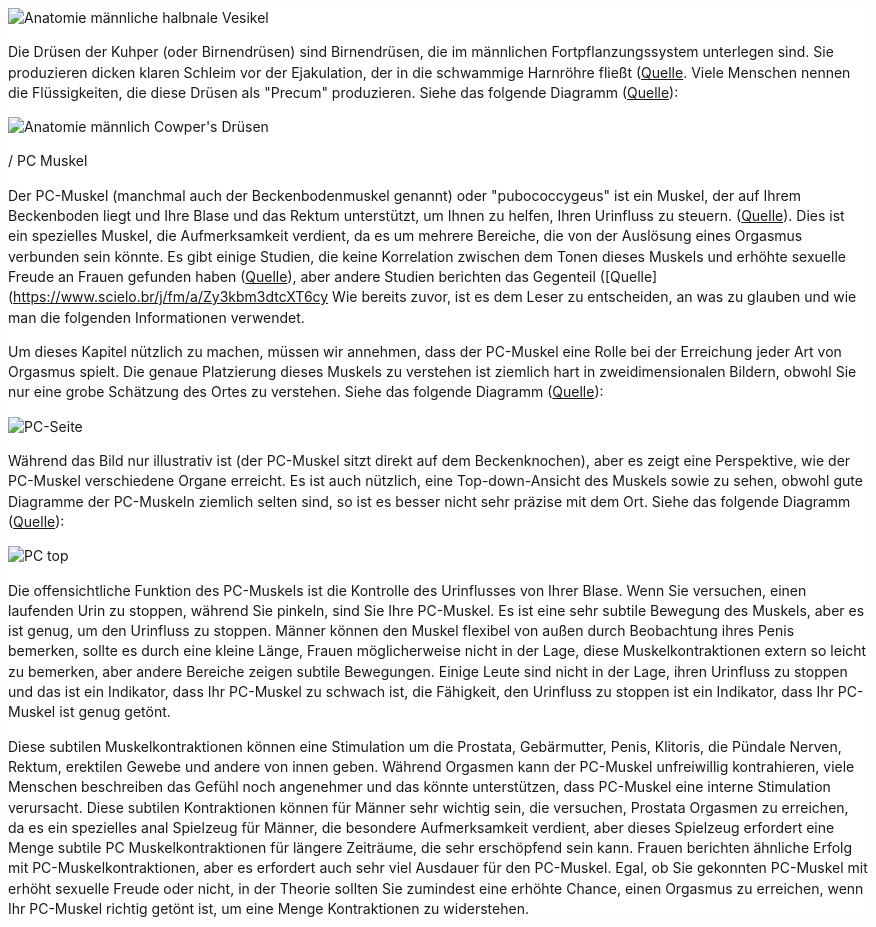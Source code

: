 ![Anatomie männliche halbnale Vesikel](anatomy_male_seminal_vesicle.jpg "anatomie männliche halbnale Vesikel")

Die Drüsen der Kuhper (oder Birnendrüsen) sind Birnendrüsen, die im männlichen Fortpflanzungssystem unterlegen sind. Sie produzieren dicken klaren Schleim vor der Ejakulation, der in die schwammige Harnröhre fließt ([Quelle](https://pubmed.ncbi.nlm.nih.gov/15811067/#:~:text=Cowper's%20glands%20are%20pea%20scale,drains%20in%20the%20spongy%20urethra). Viele Menschen nennen die Flüssigkeiten, die diese Drüsen als "Precum" produzieren. Siehe das folgende Diagramm ([Quelle](https://en.wikipedia.org/wiki/Male_accessory_gland)):

![Anatomie männlich Cowper's Drüsen](anatomy_male_cowpers.jpg "anatomy male cowpers glands")

/ PC Muskel

Der PC-Muskel (manchmal auch der Beckenbodenmuskel genannt) oder "pubococcygeus" ist ein Muskel, der auf Ihrem Beckenboden liegt und Ihre Blase und das Rektum unterstützt, um Ihnen zu helfen, Ihren Urinfluss zu steuern. ([Quelle](https://www.uclahealth.org/urology/prostate-cancer/kegel-exercises-for-men)). Dies ist ein spezielles Muskel, die Aufmerksamkeit verdient, da es um mehrere Bereiche, die von der Auslösung eines Orgasmus verbunden sein könnte. Es gibt einige Studien, die keine Korrelation zwischen dem Tonen dieses Muskels und erhöhte sexuelle Freude an Frauen gefunden haben ([Quelle](https://pubmed.ncbi.nlm.nih.gov/7345161/)), aber andere Studien berichten das Gegenteil ([Quelle](https://www.scielo.br/j/fm/a/Zy3kbm3dtcXT6cy Wie bereits zuvor, ist es dem Leser zu entscheiden, an was zu glauben und wie man die folgenden Informationen verwendet.

Um dieses Kapitel nützlich zu machen, müssen wir annehmen, dass der PC-Muskel eine Rolle bei der Erreichung jeder Art von Orgasmus spielt. Die genaue Platzierung dieses Muskels zu verstehen ist ziemlich hart in zweidimensionalen Bildern, obwohl Sie nur eine grobe Schätzung des Ortes zu verstehen. Siehe das folgende Diagramm ([Quelle](https://www.wikihow.com/Do-PC-Muscle-Exercises)):

![PC-Seite](pc_side.jpg "PC-Seite")

Während das Bild nur illustrativ ist (der PC-Muskel sitzt direkt auf dem Beckenknochen), aber es zeigt eine Perspektive, wie der PC-Muskel verschiedene Organe erreicht. Es ist auch nützlich, eine Top-down-Ansicht des Muskels sowie zu sehen, obwohl gute Diagramme der PC-Muskeln ziemlich selten sind, so ist es besser nicht sehr präzise mit dem Ort. Siehe das folgende Diagramm ([Quelle](https://www.kenhub.com/en/library/anatomy/muscles-of-the-pelvic-floor)):

![PC top](pc_top.jpg "PC top")

Die offensichtliche Funktion des PC-Muskels ist die Kontrolle des Urinflusses von Ihrer Blase. Wenn Sie versuchen, einen laufenden Urin zu stoppen, während Sie pinkeln, sind Sie Ihre PC-Muskel. Es ist eine sehr subtile Bewegung des Muskels, aber es ist genug, um den Urinfluss zu stoppen. Männer können den Muskel flexibel von außen durch Beobachtung ihres Penis bemerken, sollte es durch eine kleine Länge, Frauen möglicherweise nicht in der Lage, diese Muskelkontraktionen extern so leicht zu bemerken, aber andere Bereiche zeigen subtile Bewegungen. Einige Leute sind nicht in der Lage, ihren Urinfluss zu stoppen und das ist ein Indikator, dass Ihr PC-Muskel zu schwach ist, die Fähigkeit, den Urinfluss zu stoppen ist ein Indikator, dass Ihr PC-Muskel ist genug getönt.

Diese subtilen Muskelkontraktionen können eine Stimulation um die Prostata, Gebärmutter, Penis, Klitoris, die Pündale Nerven, Rektum, erektilen Gewebe und andere von innen geben. Während Orgasmen kann der PC-Muskel unfreiwillig kontrahieren, viele Menschen beschreiben das Gefühl noch angenehmer und das könnte unterstützen, dass PC-Muskel eine interne Stimulation verursacht. Diese subtilen Kontraktionen können für Männer sehr wichtig sein, die versuchen, Prostata Orgasmen zu erreichen, da es ein spezielles anal Spielzeug für Männer, die besondere Aufmerksamkeit verdient, aber dieses Spielzeug erfordert eine Menge subtile PC Muskelkontraktionen für längere Zeiträume, die sehr erschöpfend sein kann. Frauen berichten ähnliche Erfolg mit PC-Muskelkontraktionen, aber es erfordert auch sehr viel Ausdauer für den PC-Muskel. Egal, ob Sie gekonnten PC-Muskel mit erhöht sexuelle Freude oder nicht, in der Theorie sollten Sie zumindest eine erhöhte Chance, einen Orgasmus zu erreichen, wenn Ihr PC-Muskel richtig getönt ist, um eine Menge Kontraktionen zu widerstehen.
